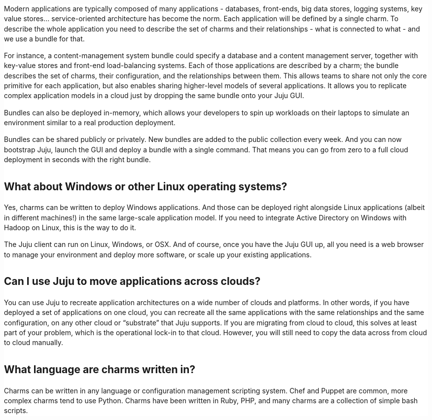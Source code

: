 Modern applications are typically composed of many applications - databases,
front-ends, big data stores, logging systems, key value stores…
service-oriented architecture has become the norm. Each application will be
defined by a single charm. To describe the whole application you need to
describe the set of charms and their relationships - what is connected to
what - and we use a bundle for that.

For instance, a content-management system bundle could specify a database and
a content management server, together with key-value stores and front-end
load-balancing systems. Each of those applications are described by a charm; the
bundle describes the set of charms, their configuration, and the relationships
between them. This allows teams to share not only the core primitive for each
application, but also enables sharing higher-level models of several
applications. It allows you to replicate complex application models in a
cloud just by dropping the same bundle onto your Juju GUI.

Bundles can also be deployed in-memory, which allows your developers to spin
up workloads on their laptops to simulate an environment similar to a real
production deployment.

Bundles can be shared publicly or privately. New bundles are added to the
public collection every week. And you can now bootstrap Juju, launch the GUI
and deploy a bundle with a single command. That means you can go from zero to
a full cloud deployment in seconds with the right bundle.

## What about Windows or other Linux operating systems?

Yes, charms can be written to deploy Windows applications. And those can be
deployed right alongside Linux applications (albeit in different machines!) in
the same large-scale application model. If you need to integrate
Active Directory on Windows with Hadoop on Linux, this is the way to do it.

The Juju client can run on Linux, Windows, or OSX. And of course, once you
have the Juju GUI up, all you need is a web browser to manage your environment
and deploy more software, or scale up your existing applications.

## Can I use Juju to move applications across clouds?

You can use Juju to recreate application architectures on a wide number of
clouds and platforms. In other words, if you have deployed a set of
applications on one cloud, you can recreate all the same applications with the
same relationships and the same configuration, on any other cloud or
“substrate” that Juju supports. If you are migrating from cloud to cloud,
this solves at least part of your problem, which is the operational lock-in to
that cloud. However, you will still need to copy the data across from cloud to
cloud manually.

## What language are charms written in?

Charms can be written in any language or configuration management scripting
system. Chef and Puppet are common, more complex charms tend to use Python.
Charms have been written in Ruby, PHP, and many charms are a collection of
simple bash scripts.
